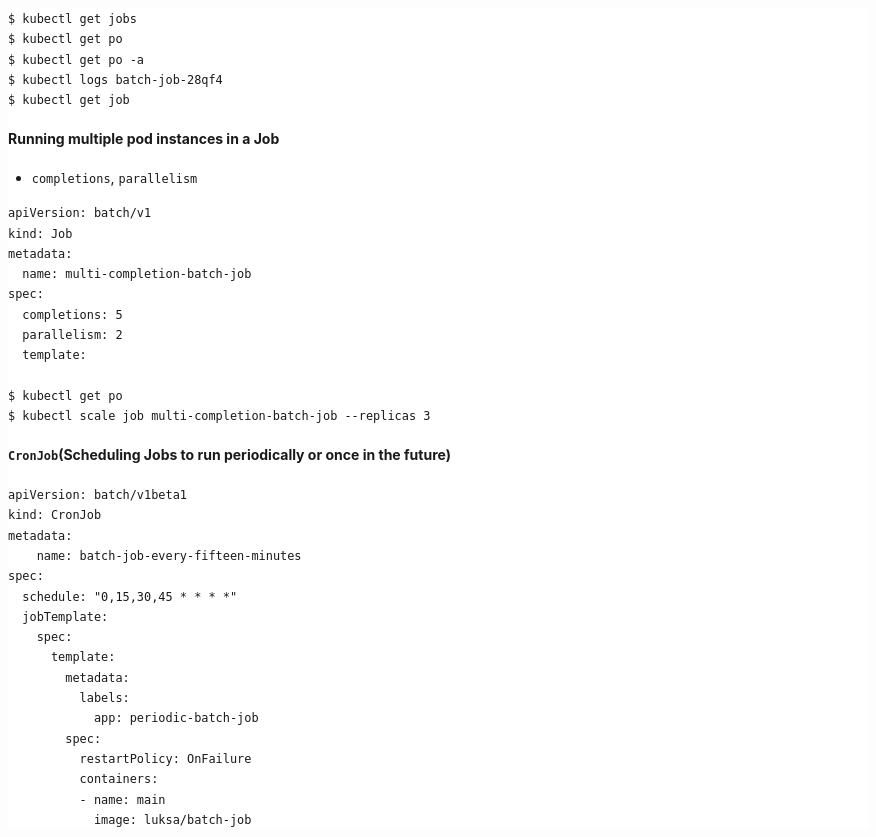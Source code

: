 ```
$ kubectl get jobs
$ kubectl get po
$ kubectl get po -a
$ kubectl logs batch-job-28qf4
$ kubectl get job
```

#### Running multiple pod instances in a Job
*	`completions`, `parallelism`

```
apiVersion: batch/v1
kind: Job
metadata:
  name: multi-completion-batch-job
spec:
  completions: 5
  parallelism: 2
  template:
  
$ kubectl get po
$ kubectl scale job multi-completion-batch-job --replicas 3
```

#### `CronJob`(Scheduling Jobs to run periodically or once in the future)

```
apiVersion: batch/v1beta1
kind: CronJob
metadata:
	name: batch-job-every-fifteen-minutes
spec:
  schedule: "0,15,30,45 * * * *"
  jobTemplate:
    spec:
      template:
        metadata:
          labels:
            app: periodic-batch-job
        spec:
          restartPolicy: OnFailure
          containers:
          - name: main
            image: luksa/batch-job
```
